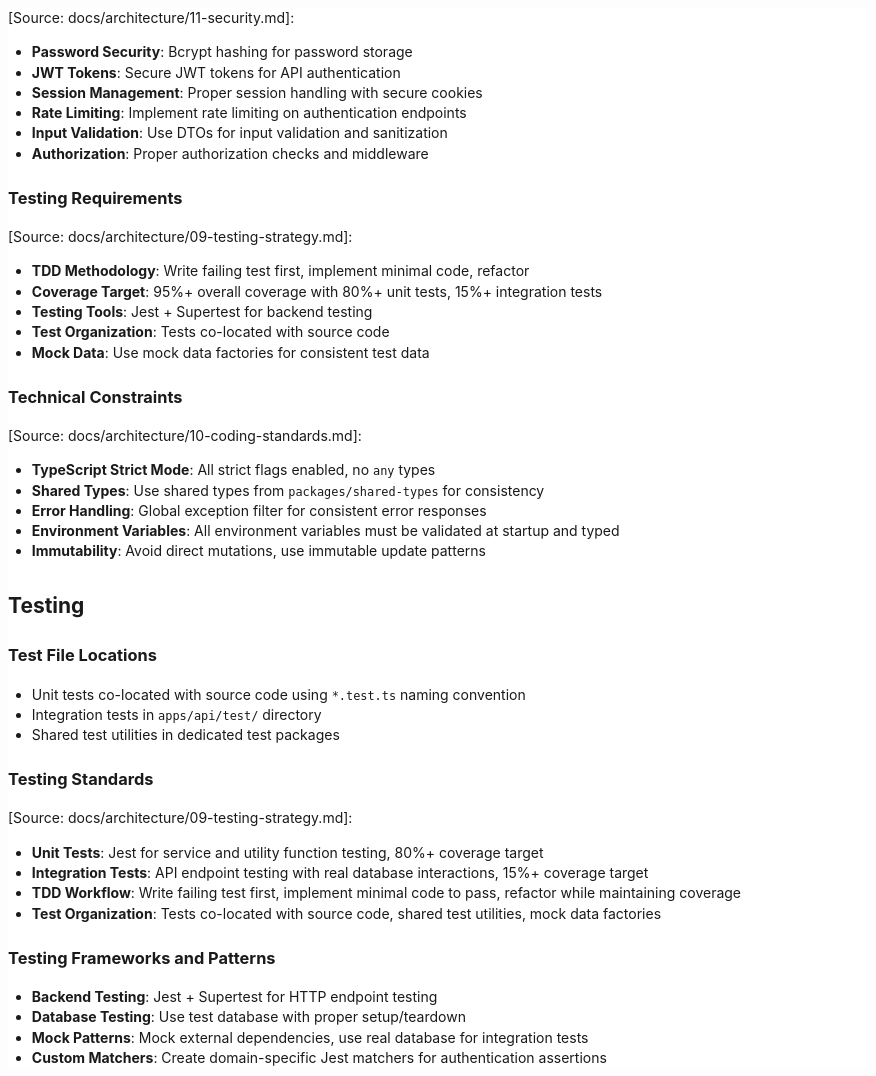 [Source: docs/architecture/11-security.md]:

- **Password Security**: Bcrypt hashing for password storage
- **JWT Tokens**: Secure JWT tokens for API authentication
- **Session Management**: Proper session handling with secure cookies
- **Rate Limiting**: Implement rate limiting on authentication endpoints
- **Input Validation**: Use DTOs for input validation and sanitization
- **Authorization**: Proper authorization checks and middleware

### Testing Requirements

[Source: docs/architecture/09-testing-strategy.md]:

- **TDD Methodology**: Write failing test first, implement minimal code, refactor
- **Coverage Target**: 95%+ overall coverage with 80%+ unit tests, 15%+ integration tests
- **Testing Tools**: Jest + Supertest for backend testing
- **Test Organization**: Tests co-located with source code
- **Mock Data**: Use mock data factories for consistent test data

### Technical Constraints

[Source: docs/architecture/10-coding-standards.md]:

- **TypeScript Strict Mode**: All strict flags enabled, no `any` types
- **Shared Types**: Use shared types from `packages/shared-types` for consistency
- **Error Handling**: Global exception filter for consistent error responses
- **Environment Variables**: All environment variables must be validated at startup and typed
- **Immutability**: Avoid direct mutations, use immutable update patterns

## Testing

### Test File Locations

- Unit tests co-located with source code using `*.test.ts` naming convention
- Integration tests in `apps/api/test/` directory
- Shared test utilities in dedicated test packages

### Testing Standards

[Source: docs/architecture/09-testing-strategy.md]:

- **Unit Tests**: Jest for service and utility function testing, 80%+ coverage target
- **Integration Tests**: API endpoint testing with real database interactions, 15%+ coverage target
- **TDD Workflow**: Write failing test first, implement minimal code to pass, refactor while maintaining coverage
- **Test Organization**: Tests co-located with source code, shared test utilities, mock data factories

### Testing Frameworks and Patterns

- **Backend Testing**: Jest + Supertest for HTTP endpoint testing
- **Database Testing**: Use test database with proper setup/teardown
- **Mock Patterns**: Mock external dependencies, use real database for integration tests
- **Custom Matchers**: Create domain-specific Jest matchers for authentication assertions
